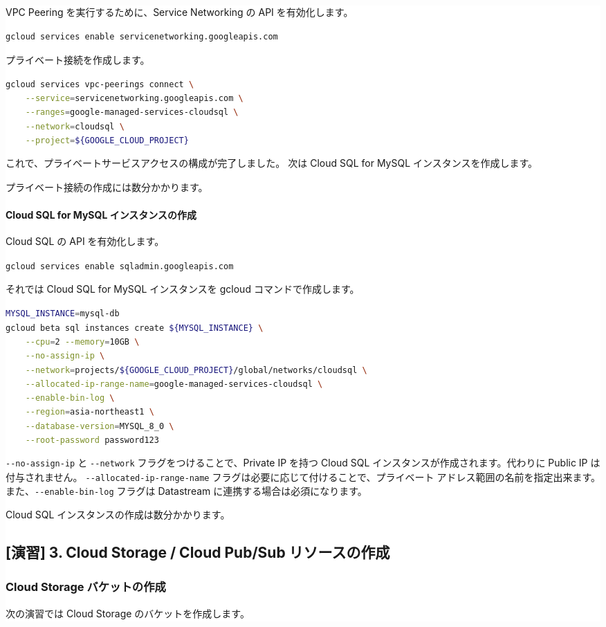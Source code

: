 VPC Peering を実行するために、Service Networking の API を有効化します。

```bash
gcloud services enable servicenetworking.googleapis.com
```

プライベート接続を作成します。

```bash
gcloud services vpc-peerings connect \
    --service=servicenetworking.googleapis.com \
    --ranges=google-managed-services-cloudsql \
    --network=cloudsql \
    --project=${GOOGLE_CLOUD_PROJECT}
```

これで、プライベートサービスアクセスの構成が完了しました。
次は Cloud SQL for MySQL インスタンスを作成します。

プライベート接続の作成には数分かかります。

#### **Cloud SQL for MySQL インスタンスの作成**

Cloud SQL の API を有効化します。

```bash
gcloud services enable sqladmin.googleapis.com
```

それでは Cloud SQL for MySQL インスタンスを gcloud コマンドで作成します。

```bash
MYSQL_INSTANCE=mysql-db
gcloud beta sql instances create ${MYSQL_INSTANCE} \
    --cpu=2 --memory=10GB \
    --no-assign-ip \
    --network=projects/${GOOGLE_CLOUD_PROJECT}/global/networks/cloudsql \
    --allocated-ip-range-name=google-managed-services-cloudsql \
    --enable-bin-log \
    --region=asia-northeast1 \
    --database-version=MYSQL_8_0 \
    --root-password password123
```

`--no-assign-ip` と `--network` フラグをつけることで、Private IP を持つ Cloud SQL インスタンスが作成されます。代わりに Public IP は付与されません。
`--allocated-ip-range-name` フラグは必要に応じて付けることで、プライベート アドレス範囲の名前を指定出来ます。
また、`--enable-bin-log` フラグは Datastream に連携する場合は必須になります。

Cloud SQL インスタンスの作成は数分かかります。

## [演習] 3. Cloud Storage / Cloud Pub/Sub リソースの作成

### **Cloud Storage バケットの作成**

次の演習では Cloud Storage のバケットを作成します。
